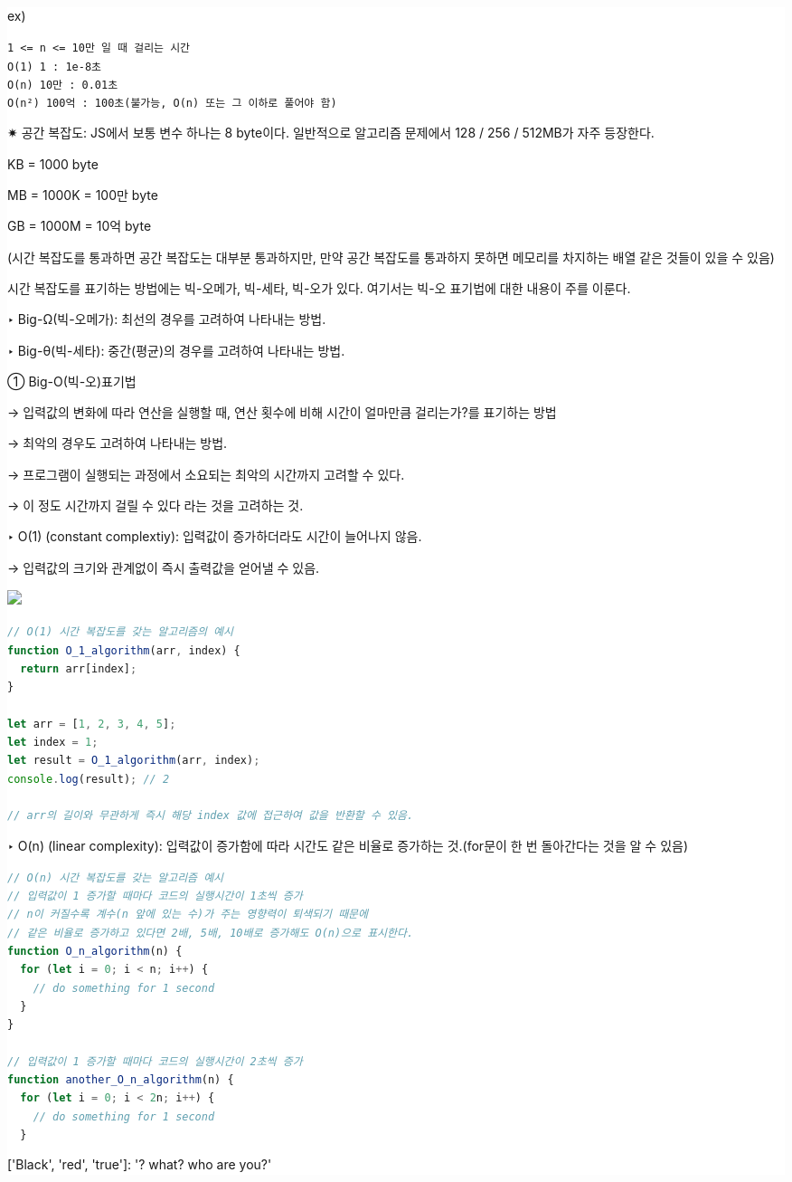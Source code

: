 ex)

```
1 <= n <= 10만 일 때 걸리는 시간
O(1) 1 : 1e-8초
O(n) 10만 : 0.01초
O(n²) 100억 : 100초(불가능, O(n) 또는 그 이하로 풀어야 함)
```

✷ 공간 복잡도: JS에서 보통 변수 하나는 8 byte이다. 일반적으로 알고리즘 문제에서 128 / 256 / 512MB가 자주 등장한다.

KB = 1000 byte

MB = 1000K = 100만 byte

GB = 1000M = 10억 byte

(시간 복잡도를 통과하면 공간 복잡도는 대부분 통과하지만, 만약 공간 복잡도를 통과하지 못하면 메모리를 차지하는 배열 같은 것들이 있을 수 있음)

시간 복잡도를 표기하는 방법에는 빅-오메가, 빅-세타, 빅-오가 있다. 여기서는 빅-오 표기법에 대한 내용이 주를 이룬다.

‣ Big-Ω(빅-오메가): 최선의 경우를 고려하여 나타내는 방법.

‣ Big-θ(빅-세타): 중간(평균)의 경우를 고려하여 나타내는 방법.

① Big-O(빅-오)표기법

→ 입력값의 변화에 따라 연산을 실행할 때, 연산 횟수에 비해 시간이 얼마만큼 걸리는가?를 표기하는 방법

→ 최악의 경우도 고려하여 나타내는 방법.

→ 프로그램이 실행되는 과정에서 소요되는 최악의 시간까지 고려할 수 있다.

→ 이 정도 시간까지 걸릴 수 있다 라는 것을 고려하는 것.

‣ O(1) (constant complextiy): 입력값이 증가하더라도 시간이 늘어나지 않음.

→ 입력값의 크기와 관계없이 즉시 출력값을 얻어낼 수 있음.

![](https://blog.kakaocdn.net/dn/dL3Px5/btruHx14Qpz/jImUAO6pv7wzz5nhEqaBp1/img.png)

```js
// O(1) 시간 복잡도를 갖는 알고리즘의 예시
function O_1_algorithm(arr, index) {
  return arr[index];
}

let arr = [1, 2, 3, 4, 5];
let index = 1;
let result = O_1_algorithm(arr, index);
console.log(result); // 2

// arr의 길이와 무관하게 즉시 해당 index 값에 접근하여 값을 반환할 수 있음.
```

‣ O(n) (linear complexity): 입력값이 증가함에 따라 시간도 같은 비율로 증가하는 것.(for문이 한 번 돌아간다는 것을 알 수 있음)

```js
// O(n) 시간 복잡도를 갖는 알고리즘 예시
// 입력값이 1 증가할 때마다 코드의 실행시간이 1초씩 증가
// n이 커질수록 계수(n 앞에 있는 수)가 주는 영향력이 퇴색되기 때문에
// 같은 비율로 증가하고 있다면 2배, 5배, 10배로 증가해도 O(n)으로 표시한다.
function O_n_algorithm(n) {
  for (let i = 0; i < n; i++) {
    // do something for 1 second
  }
}

// 입력값이 1 증가할 때마다 코드의 실행시간이 2초씩 증가
function another_O_n_algorithm(n) {
  for (let i = 0; i < 2n; i++) {
    // do something for 1 second
  }
```

['Black', 'red', 'true']: '? what? who are you?'